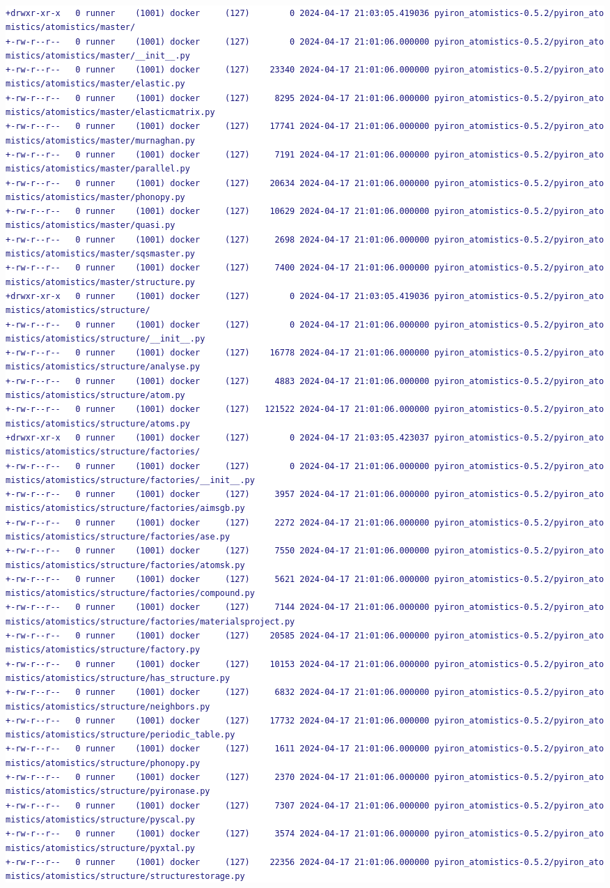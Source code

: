 ```diff
+drwxr-xr-x   0 runner    (1001) docker     (127)        0 2024-04-17 21:03:05.419036 pyiron_atomistics-0.5.2/pyiron_atomistics/atomistics/master/
+-rw-r--r--   0 runner    (1001) docker     (127)        0 2024-04-17 21:01:06.000000 pyiron_atomistics-0.5.2/pyiron_atomistics/atomistics/master/__init__.py
+-rw-r--r--   0 runner    (1001) docker     (127)    23340 2024-04-17 21:01:06.000000 pyiron_atomistics-0.5.2/pyiron_atomistics/atomistics/master/elastic.py
+-rw-r--r--   0 runner    (1001) docker     (127)     8295 2024-04-17 21:01:06.000000 pyiron_atomistics-0.5.2/pyiron_atomistics/atomistics/master/elasticmatrix.py
+-rw-r--r--   0 runner    (1001) docker     (127)    17741 2024-04-17 21:01:06.000000 pyiron_atomistics-0.5.2/pyiron_atomistics/atomistics/master/murnaghan.py
+-rw-r--r--   0 runner    (1001) docker     (127)     7191 2024-04-17 21:01:06.000000 pyiron_atomistics-0.5.2/pyiron_atomistics/atomistics/master/parallel.py
+-rw-r--r--   0 runner    (1001) docker     (127)    20634 2024-04-17 21:01:06.000000 pyiron_atomistics-0.5.2/pyiron_atomistics/atomistics/master/phonopy.py
+-rw-r--r--   0 runner    (1001) docker     (127)    10629 2024-04-17 21:01:06.000000 pyiron_atomistics-0.5.2/pyiron_atomistics/atomistics/master/quasi.py
+-rw-r--r--   0 runner    (1001) docker     (127)     2698 2024-04-17 21:01:06.000000 pyiron_atomistics-0.5.2/pyiron_atomistics/atomistics/master/sqsmaster.py
+-rw-r--r--   0 runner    (1001) docker     (127)     7400 2024-04-17 21:01:06.000000 pyiron_atomistics-0.5.2/pyiron_atomistics/atomistics/master/structure.py
+drwxr-xr-x   0 runner    (1001) docker     (127)        0 2024-04-17 21:03:05.419036 pyiron_atomistics-0.5.2/pyiron_atomistics/atomistics/structure/
+-rw-r--r--   0 runner    (1001) docker     (127)        0 2024-04-17 21:01:06.000000 pyiron_atomistics-0.5.2/pyiron_atomistics/atomistics/structure/__init__.py
+-rw-r--r--   0 runner    (1001) docker     (127)    16778 2024-04-17 21:01:06.000000 pyiron_atomistics-0.5.2/pyiron_atomistics/atomistics/structure/analyse.py
+-rw-r--r--   0 runner    (1001) docker     (127)     4883 2024-04-17 21:01:06.000000 pyiron_atomistics-0.5.2/pyiron_atomistics/atomistics/structure/atom.py
+-rw-r--r--   0 runner    (1001) docker     (127)   121522 2024-04-17 21:01:06.000000 pyiron_atomistics-0.5.2/pyiron_atomistics/atomistics/structure/atoms.py
+drwxr-xr-x   0 runner    (1001) docker     (127)        0 2024-04-17 21:03:05.423037 pyiron_atomistics-0.5.2/pyiron_atomistics/atomistics/structure/factories/
+-rw-r--r--   0 runner    (1001) docker     (127)        0 2024-04-17 21:01:06.000000 pyiron_atomistics-0.5.2/pyiron_atomistics/atomistics/structure/factories/__init__.py
+-rw-r--r--   0 runner    (1001) docker     (127)     3957 2024-04-17 21:01:06.000000 pyiron_atomistics-0.5.2/pyiron_atomistics/atomistics/structure/factories/aimsgb.py
+-rw-r--r--   0 runner    (1001) docker     (127)     2272 2024-04-17 21:01:06.000000 pyiron_atomistics-0.5.2/pyiron_atomistics/atomistics/structure/factories/ase.py
+-rw-r--r--   0 runner    (1001) docker     (127)     7550 2024-04-17 21:01:06.000000 pyiron_atomistics-0.5.2/pyiron_atomistics/atomistics/structure/factories/atomsk.py
+-rw-r--r--   0 runner    (1001) docker     (127)     5621 2024-04-17 21:01:06.000000 pyiron_atomistics-0.5.2/pyiron_atomistics/atomistics/structure/factories/compound.py
+-rw-r--r--   0 runner    (1001) docker     (127)     7144 2024-04-17 21:01:06.000000 pyiron_atomistics-0.5.2/pyiron_atomistics/atomistics/structure/factories/materialsproject.py
+-rw-r--r--   0 runner    (1001) docker     (127)    20585 2024-04-17 21:01:06.000000 pyiron_atomistics-0.5.2/pyiron_atomistics/atomistics/structure/factory.py
+-rw-r--r--   0 runner    (1001) docker     (127)    10153 2024-04-17 21:01:06.000000 pyiron_atomistics-0.5.2/pyiron_atomistics/atomistics/structure/has_structure.py
+-rw-r--r--   0 runner    (1001) docker     (127)     6832 2024-04-17 21:01:06.000000 pyiron_atomistics-0.5.2/pyiron_atomistics/atomistics/structure/neighbors.py
+-rw-r--r--   0 runner    (1001) docker     (127)    17732 2024-04-17 21:01:06.000000 pyiron_atomistics-0.5.2/pyiron_atomistics/atomistics/structure/periodic_table.py
+-rw-r--r--   0 runner    (1001) docker     (127)     1611 2024-04-17 21:01:06.000000 pyiron_atomistics-0.5.2/pyiron_atomistics/atomistics/structure/phonopy.py
+-rw-r--r--   0 runner    (1001) docker     (127)     2370 2024-04-17 21:01:06.000000 pyiron_atomistics-0.5.2/pyiron_atomistics/atomistics/structure/pyironase.py
+-rw-r--r--   0 runner    (1001) docker     (127)     7307 2024-04-17 21:01:06.000000 pyiron_atomistics-0.5.2/pyiron_atomistics/atomistics/structure/pyscal.py
+-rw-r--r--   0 runner    (1001) docker     (127)     3574 2024-04-17 21:01:06.000000 pyiron_atomistics-0.5.2/pyiron_atomistics/atomistics/structure/pyxtal.py
+-rw-r--r--   0 runner    (1001) docker     (127)    22356 2024-04-17 21:01:06.000000 pyiron_atomistics-0.5.2/pyiron_atomistics/atomistics/structure/structurestorage.py
```